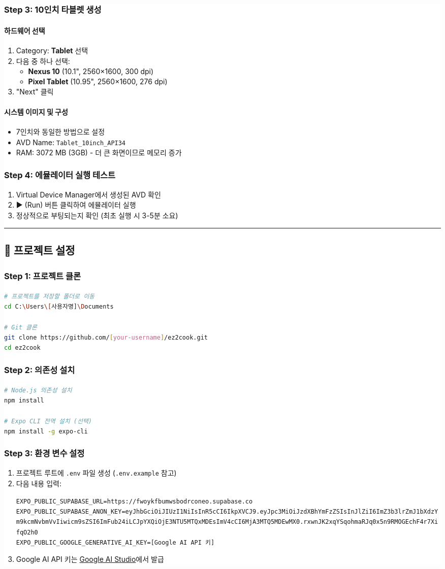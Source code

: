 ### Step 3: 10인치 타블렛 생성

#### 하드웨어 선택
1. Category: **Tablet** 선택
2. 다음 중 하나 선택:
   - **Nexus 10** (10.1", 2560×1600, 300 dpi)
   - **Pixel Tablet** (10.95", 2560×1600, 276 dpi)
3. "Next" 클릭

#### 시스템 이미지 및 구성
- 7인치와 동일한 방법으로 설정
- AVD Name: `Tablet_10inch_API34`
- RAM: 3072 MB (3GB) - 더 큰 화면이므로 메모리 증가

### Step 4: 에뮬레이터 실행 테스트
1. Virtual Device Manager에서 생성된 AVD 확인
2. ▶️ (Run) 버튼 클릭하여 에뮬레이터 실행
3. 정상적으로 부팅되는지 확인 (최초 실행 시 3-5분 소요)

---

## 🚀 프로젝트 설정

### Step 1: 프로젝트 클론
```bash
# 프로젝트를 저장할 폴더로 이동
cd C:\Users\[사용자명]\Documents

# Git 클론
git clone https://github.com/[your-username]/ez2cook.git
cd ez2cook
```

### Step 2: 의존성 설치
```bash
# Node.js 의존성 설치
npm install

# Expo CLI 전역 설치 (선택)
npm install -g expo-cli
```

### Step 3: 환경 변수 설정
1. 프로젝트 루트에 `.env` 파일 생성 (`.env.example` 참고)
2. 다음 내용 입력:
   ```
   EXPO_PUBLIC_SUPABASE_URL=https://fwoykfbumwsbodrconeo.supabase.co
   EXPO_PUBLIC_SUPABASE_ANON_KEY=eyJhbGciOiJIUzI1NiIsInR5cCI6IkpXVCJ9.eyJpc3MiOiJzdXBhYmFzZSIsInJlZiI6ImZ3b3lrZmJ1bXdzYm9kcmNvbmVvIiwicm9sZSI6ImFub24iLCJpYXQiOjE3NTU5MTQxMDEsImV4cCI6MjA3MTQ5MDEwMX0.rxwnJK2xqYSqohmaRJq0x5n9RMOGEchF4r7XifqO2h0
   EXPO_PUBLIC_GOOGLE_GENERATIVE_AI_KEY=[Google AI API 키]
   ```
3. Google AI API 키는 [Google AI Studio](https://makersuite.google.com/app/apikey)에서 발급

